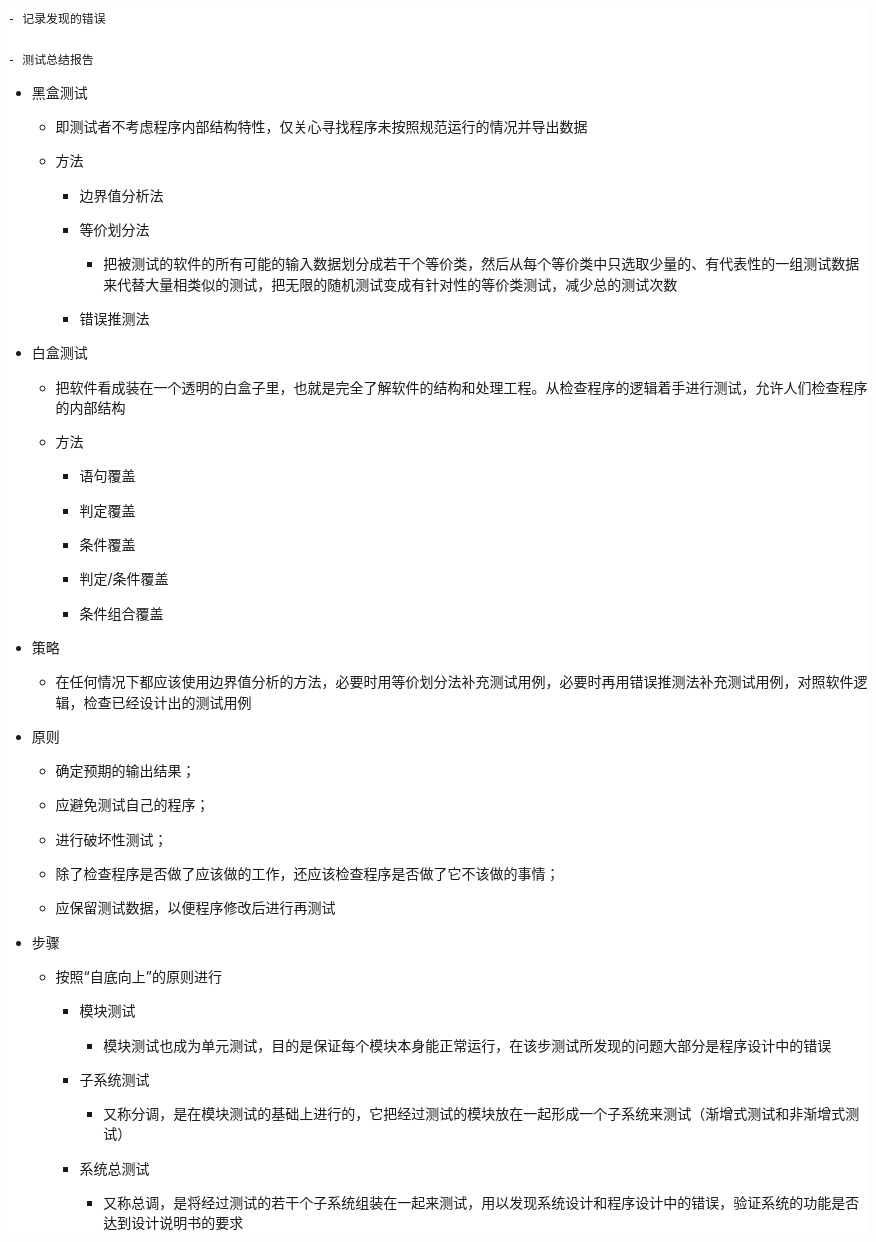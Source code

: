 	- 记录发现的错误

	- 测试总结报告

- 黑盒测试

	- 即测试者不考虑程序内部结构特性，仅关心寻找程序未按照规范运行的情况并导出数据

	- 方法

		- 边界值分析法

		- 等价划分法

			- 把被测试的软件的所有可能的输入数据划分成若干个等价类，然后从每个等价类中只选取少量的、有代表性的一组测试数据来代替大量相类似的测试，把无限的随机测试变成有针对性的等价类测试，减少总的测试次数

		- 错误推测法

- 白盒测试

	- 把软件看成装在一个透明的白盒子里，也就是完全了解软件的结构和处理工程。从检查程序的逻辑着手进行测试，允许人们检查程序的内部结构

	- 方法

		- 语句覆盖

		- 判定覆盖

		- 条件覆盖

		- 判定/条件覆盖

		- 条件组合覆盖

- 策略

	- 在任何情况下都应该使用边界值分析的方法，必要时用等价划分法补充测试用例，必要时再用错误推测法补充测试用例，对照软件逻辑，检查已经设计出的测试用例

- 原则

	- 确定预期的输出结果；

	- 应避免测试自己的程序；

	- 进行破坏性测试；

	- 除了检查程序是否做了应该做的工作，还应该检查程序是否做了它不该做的事情；

	- 应保留测试数据，以便程序修改后进行再测试

- 步骤

	- 按照“自底向上”的原则进行

		- 模块测试

			- 模块测试也成为单元测试，目的是保证每个模块本身能正常运行，在该步测试所发现的问题大部分是程序设计中的错误

		- 子系统测试

			- 又称分调，是在模块测试的基础上进行的，它把经过测试的模块放在一起形成一个子系统来测试（渐增式测试和非渐增式测试）

		- 系统总测试

			- 又称总调，是将经过测试的若干个子系统组装在一起来测试，用以发现系统设计和程序设计中的错误，验证系统的功能是否达到设计说明书的要求
